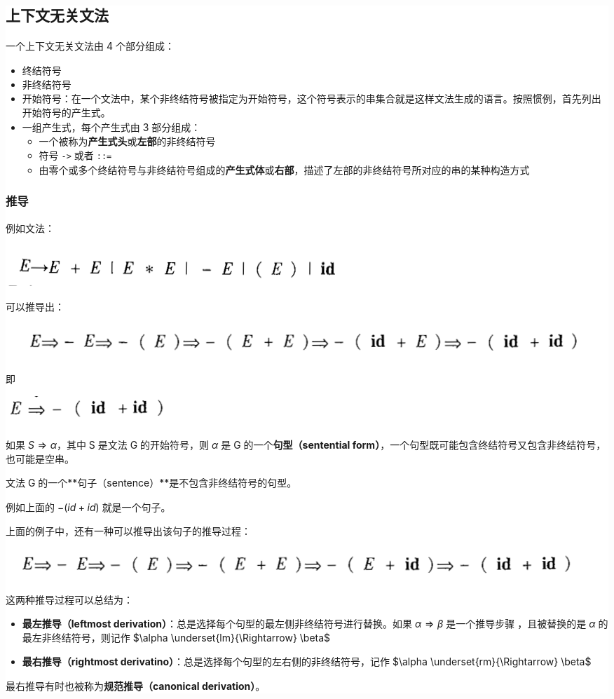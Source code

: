 ## 上下文无关文法

一个上下文无关文法由 4 个部分组成：

- 终结符号
- 非终结符号
- 开始符号：在一个文法中，某个非终结符号被指定为开始符号，这个符号表示的串集合就是这样文法生成的语言。按照惯例，首先列出开始符号的产生式。
- 一组产生式，每个产生式由 3 部分组成：
  - 一个被称为**产生式头**或**左部**的非终结符号
  - 符号 `->` 或者 `::=`
  - 由零个或多个终结符号与非终结符号组成的**产生式体**或**右部**，描述了左部的非终结符号所对应的串的某种构造方式

### 推导

例如文法：

![image-20250415134740683](./../images/image-20250415134740683.png)

可以推导出：

![image-20250415134759643](./../images/image-20250415134759643.png)

即 

![image-20250415134814335](./../images/image-20250415134814335.png)

如果 $S \Rightarrow \alpha$，其中 S 是文法 G 的开始符号，则 $\alpha$ 是 G 的一个**句型（sentential form）**，一个句型既可能包含终结符号又包含非终结符号，也可能是空串。

文法 G 的一个**句子（sentence）**是不包含非终结符号的句型。

例如上面的 $-(id + id)$ 就是一个句子。

上面的例子中，还有一种可以推导出该句子的推导过程：

![image-20250415135722680](./../images/image-20250415135722680.png)

这两种推导过程可以总结为：

- **最左推导（leftmost derivation）**：总是选择每个句型的最左侧非终结符号进行替换。如果 $\alpha \Rightarrow \beta$ 是一个推导步骤 ，且被替换的是 $\alpha$ 的最左非终结符号，则记作 $\alpha \underset{lm}{\Rightarrow} \beta$ 

- **最右推导（rightmost derivatino）**：总是选择每个句型的左右侧的非终结符号，记作 $\alpha \underset{rm}{\Rightarrow} \beta$

最右推导有时也被称为**规范推导（canonical derivation）**。
